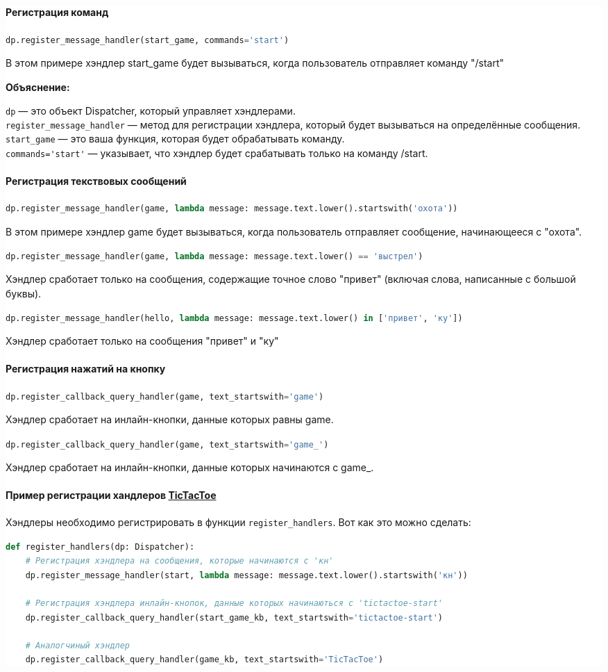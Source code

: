 #### Регистрация команд

```python
dp.register_message_handler(start_game, commands='start')
```
В этом примере хэндлер start_game будет вызываться, когда пользователь отправляет команду "/start"

**Объяснение:**

`dp` — это объект Dispatcher, который управляет хэндлерами.  
`register_message_handler` — метод для регистрации хэндлера, который будет вызываться на определённые сообщения.  
`start_game` — это ваша функция, которая будет обрабатывать команду.  
`commands='start'` — указывает, что хэндлер будет срабатывать только на команду /start.  

#### Регистрация текствовых сообщений

```python
dp.register_message_handler(game, lambda message: message.text.lower().startswith('охота'))
```
В этом примере хэндлер game будет вызываться, когда пользователь отправляет сообщение, начинающееся с "охота".

```python
dp.register_message_handler(game, lambda message: message.text.lower() == 'выстрел')
```
Хэндлер сработает только на сообщения, содержащие точное слово "привет" (включая слова, написанные с большой буквы).

```python
dp.register_message_handler(hello, lambda message: message.text.lower() in ['привет', 'ку'])
```
Хэндлер сработает только на сообщения "привет" и "ку"

#### Регистрация нажатий на кнопку

```python
dp.register_callback_query_handler(game, text_startswith='game')
```
Хэндлер сработает на инлайн-кнопки, данные которых равны game.

```python
dp.register_callback_query_handler(game, text_startswith='game_')
```
Хэндлер сработает на инлайн-кнопки, данные которых начинаются с game_.

#### Пример регистрации хандлеров [TicTacToe](https://github.com/Ijidishurka/bfg-modules/blob/main/TicTacToe.py)

Хэндлеры необходимо регистрировать в функции `register_handlers`. Вот как это можно сделать:

```python
def register_handlers(dp: Dispatcher):
    # Регистрация хэндлера на сообщения, которые начинаются с 'кн'
    dp.register_message_handler(start, lambda message: message.text.lower().startswith('кн'))
    
    # Регистрация хэндлера инлайн-кнопок, данные которых начинаються с 'tictactoe-start'
    dp.register_callback_query_handler(start_game_kb, text_startswith='tictactoe-start')
    
    # Аналогчиный хэндлер
    dp.register_callback_query_handler(game_kb, text_startswith='TicTacToe')
```
